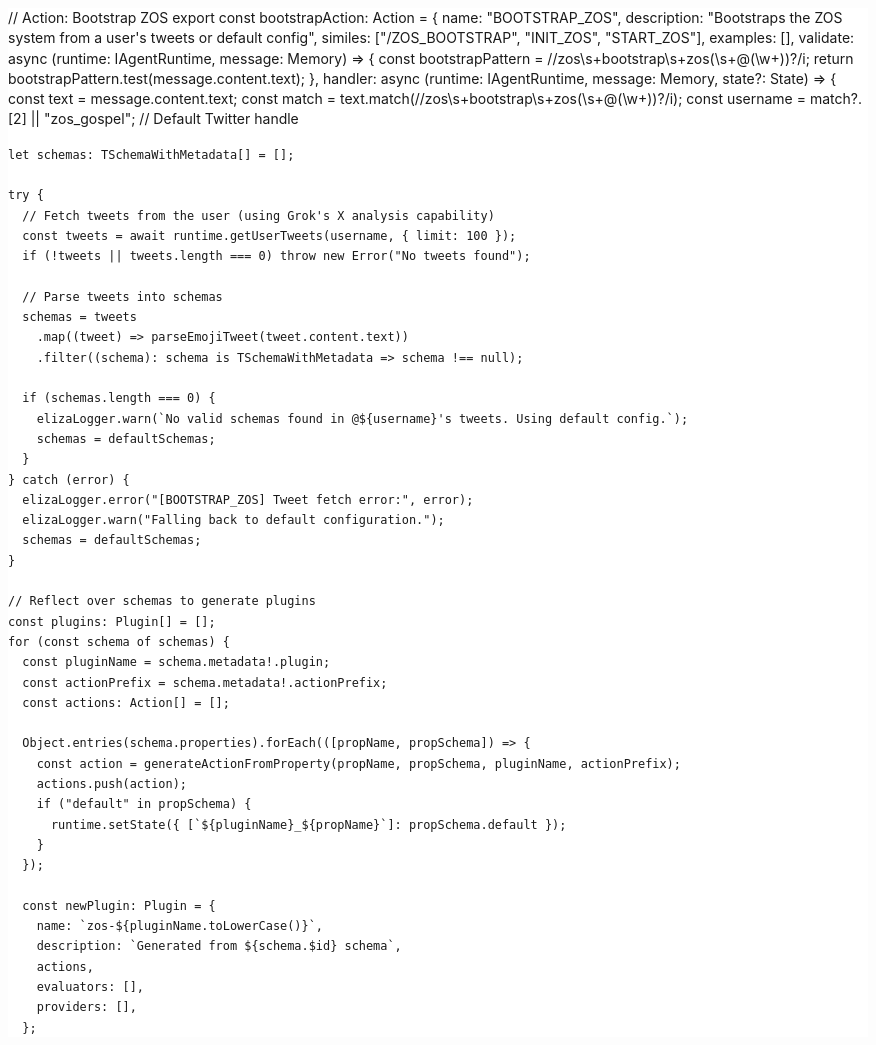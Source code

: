 // Action: Bootstrap ZOS
export const bootstrapAction: Action = {
  name: "BOOTSTRAP_ZOS",
  description: "Bootstraps the ZOS system from a user's tweets or default config",
  similes: ["/ZOS_BOOTSTRAP", "INIT_ZOS", "START_ZOS"],
  examples: [],
  validate: async (runtime: IAgentRuntime, message: Memory) => {
    const bootstrapPattern = /\/zos\s+bootstrap\s+zos(\s+@(\w+))?/i;
    return bootstrapPattern.test(message.content.text);
  },
  handler: async (runtime: IAgentRuntime, message: Memory, state?: State) => {
    const text = message.content.text;
    const match = text.match(/\/zos\s+bootstrap\s+zos(\s+@(\w+))?/i);
    const username = match?.[2] || "zos_gospel"; // Default Twitter handle

    let schemas: TSchemaWithMetadata[] = [];

    try {
      // Fetch tweets from the user (using Grok's X analysis capability)
      const tweets = await runtime.getUserTweets(username, { limit: 100 });
      if (!tweets || tweets.length === 0) throw new Error("No tweets found");

      // Parse tweets into schemas
      schemas = tweets
        .map((tweet) => parseEmojiTweet(tweet.content.text))
        .filter((schema): schema is TSchemaWithMetadata => schema !== null);

      if (schemas.length === 0) {
        elizaLogger.warn(`No valid schemas found in @${username}'s tweets. Using default config.`);
        schemas = defaultSchemas;
      }
    } catch (error) {
      elizaLogger.error("[BOOTSTRAP_ZOS] Tweet fetch error:", error);
      elizaLogger.warn("Falling back to default configuration.");
      schemas = defaultSchemas;
    }

    // Reflect over schemas to generate plugins
    const plugins: Plugin[] = [];
    for (const schema of schemas) {
      const pluginName = schema.metadata!.plugin;
      const actionPrefix = schema.metadata!.actionPrefix;
      const actions: Action[] = [];

      Object.entries(schema.properties).forEach(([propName, propSchema]) => {
        const action = generateActionFromProperty(propName, propSchema, pluginName, actionPrefix);
        actions.push(action);
        if ("default" in propSchema) {
          runtime.setState({ [`${pluginName}_${propName}`]: propSchema.default });
        }
      });

      const newPlugin: Plugin = {
        name: `zos-${pluginName.toLowerCase()}`,
        description: `Generated from ${schema.$id} schema`,
        actions,
        evaluators: [],
        providers: [],
      };
